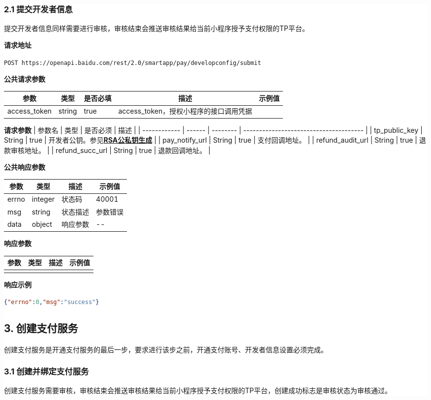 ### 2.1 提交开发者信息

提交开发者信息同样需要进行审核，审核结束会推送审核结果给当前小程序授予支付权限的TP平台。

**请求地址**

```
POST https://openapi.baidu.com/rest/2.0/smartapp/pay/developconfig/submit
```

**公共请求参数** 

|参数|类型|是否必填|描述|示例值|
|--|--|--|--|--|
| access_token | string | true     | access_token，授权小程序的接口调用凭据 |

**请求参数** 
| 参数名       | 类型   | 是否必须 | 描述                                   |
| ------------ | ------ | -------- | -------------------------------------- |
| tp_public_key    | String | true     | 开发者公钥。参见[**RSA公私钥生成**](<https://smartprogram.baidu.com/docs/develop/function/keygen_v2/>) |
| pay_notify_url   | String | true     | 支付回调地址。                                               |
| refund_audit_url | String | true     | 退款审核地址。                                               |
| refund_succ_url  | String | true     | 退款回调地址。                                               |

**公共响应参数** 

|参数|类型|描述|示例值|
|--|--|--|--|
|errno|integer|状态码|40001|
|msg|string|状态描述|参数错误|
|data|object|响应参数|--|

**响应参数** 

|参数|类型|描述|示例值|
|--|--|--|--|
| | | |

**响应示例**

```json
{"errno":0,"msg":"success"}
```

## 3. 创建支付服务

创建支付服务是开通支付服务的最后一步，要求进行该步之前，开通支付账号、开发者信息设置必须完成。

### 3.1 创建并绑定支付服务

创建支付服务需要审核，审核结束会推送审核结果给当前小程序授予支付权限的TP平台，创建成功标志是审核状态为审核通过。
